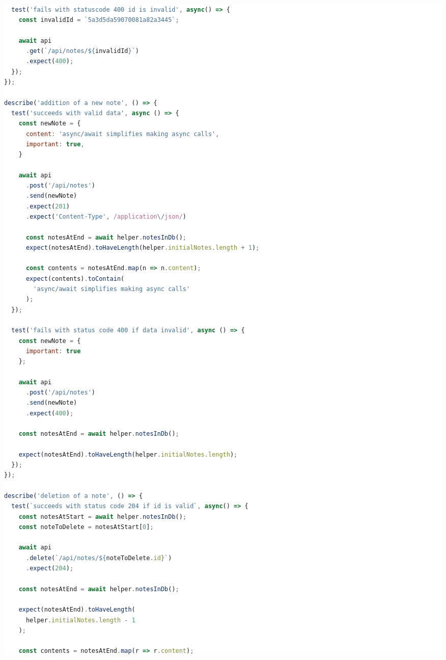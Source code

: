 ```js
  test('fails with statuscode 400 id is invalid', async() => {
    const invalidId = `5a3d5da59070081a82a3445`;

    await api
      .get(`/api/notes/${invalidId}`)
      .expect(400);
  });
});

describe('addition of a new note', () => {
  test('succeeds with valid data', async () => {
    const newNote = {
      content: 'async/await simplifies making async calls',
      important: true,
    }
  
    await api
      .post('/api/notes')
      .send(newNote)
      .expect(201)
      .expect('Content-Type', /application\/json/)
    
      const notesAtEnd = await helper.notesInDb();
      expect(notesAtEnd).toHaveLength(helper.initialNotes.length + 1);
  
      const contents = notesAtEnd.map(n => n.content);
      expect(contents).toContain(
        'async/await simplifies making async calls'
      );
  });
  
  test('fails with status code 400 if data invalid', async () => {
    const newNote = {
      important: true
    };
  
    await api
      .post('/api/notes')
      .send(newNote)
      .expect(400);
  
    const notesAtEnd = await helper.notesInDb();
  
    expect(notesAtEnd).toHaveLength(helper.initialNotes.length);
  });
});

describe('deletion of a note', () => {
  test(`succeeds with status code 204 if id is valid`, async() => {
    const notesAtStart = await helper.notesInDb();
    const noteToDelete = notesAtStart[0];
  
    await api
      .delete(`/api/notes/${noteToDelete.id}`)
      .expect(204);
    
    const notesAtEnd = await helper.notesInDb();
  
    expect(notesAtEnd).toHaveLength(
      helper.initialNotes.length - 1
    );
  
    const contents = notesAtEnd.map(r => r.content);
```